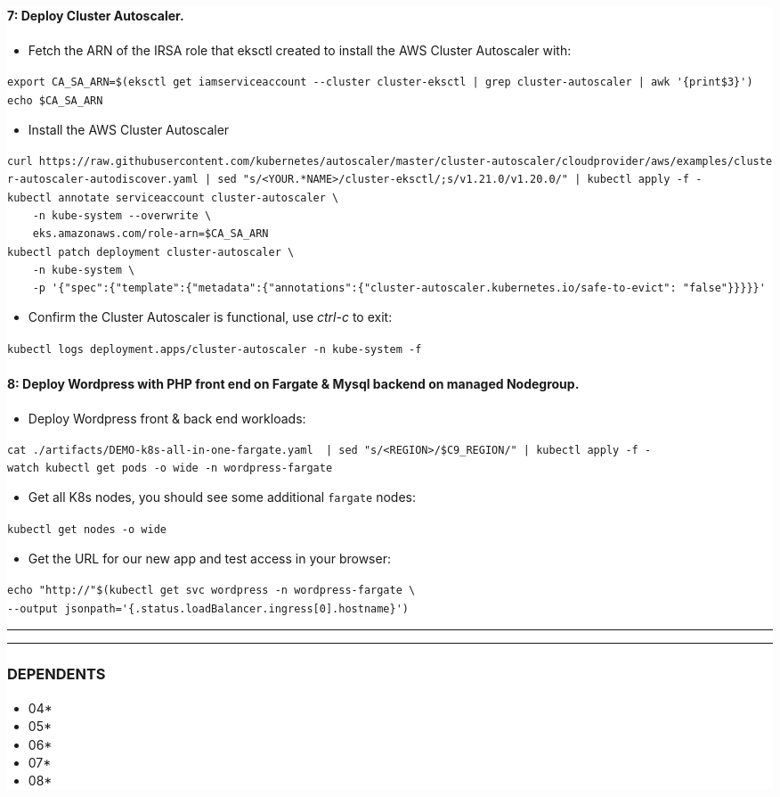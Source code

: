 #### 7: Deploy Cluster Autoscaler.
- Fetch the ARN of the IRSA role that eksctl created to install the AWS Cluster Autoscaler with:
```
export CA_SA_ARN=$(eksctl get iamserviceaccount --cluster cluster-eksctl | grep cluster-autoscaler | awk '{print$3}')
echo $CA_SA_ARN
```
- Install the AWS Cluster Autoscaler
```
curl https://raw.githubusercontent.com/kubernetes/autoscaler/master/cluster-autoscaler/cloudprovider/aws/examples/cluster-autoscaler-autodiscover.yaml | sed "s/<YOUR.*NAME>/cluster-eksctl/;s/v1.21.0/v1.20.0/" | kubectl apply -f -
kubectl annotate serviceaccount cluster-autoscaler \
    -n kube-system --overwrite \
    eks.amazonaws.com/role-arn=$CA_SA_ARN
kubectl patch deployment cluster-autoscaler \
    -n kube-system \
    -p '{"spec":{"template":{"metadata":{"annotations":{"cluster-autoscaler.kubernetes.io/safe-to-evict": "false"}}}}}'
```
- Confirm the Cluster Autoscaler is functional, use _ctrl-c_ to exit:
```
kubectl logs deployment.apps/cluster-autoscaler -n kube-system -f
```


#### 8: Deploy Wordpress with PHP front end on Fargate & Mysql backend on managed Nodegroup.
- Deploy Wordpress front & back end workloads:
```
cat ./artifacts/DEMO-k8s-all-in-one-fargate.yaml  | sed "s/<REGION>/$C9_REGION/" | kubectl apply -f -
watch kubectl get pods -o wide -n wordpress-fargate
```
- Get all K8s nodes, you should see some additional `fargate` nodes:
```
kubectl get nodes -o wide
```
- Get the URL for our new app and test access in your browser:
```
echo "http://"$(kubectl get svc wordpress -n wordpress-fargate \
--output jsonpath='{.status.loadBalancer.ingress[0].hostname}')
```

---------------------------------------------------------------
---------------------------------------------------------------
### DEPENDENTS

- 04*
- 05*
- 06*
- 07*
- 08*
